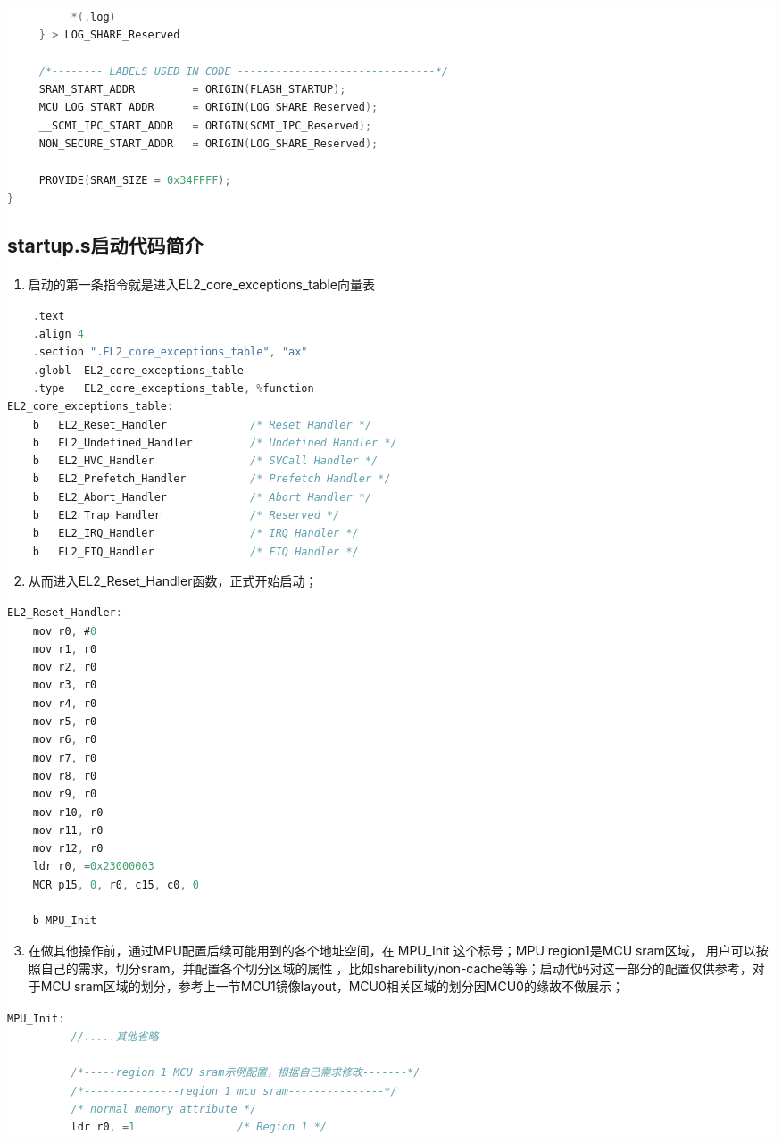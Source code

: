 ```c
          *(.log)
     } > LOG_SHARE_Reserved

     /*-------- LABELS USED IN CODE -------------------------------*/
     SRAM_START_ADDR         = ORIGIN(FLASH_STARTUP);
     MCU_LOG_START_ADDR      = ORIGIN(LOG_SHARE_Reserved);
     __SCMI_IPC_START_ADDR   = ORIGIN(SCMI_IPC_Reserved);
     NON_SECURE_START_ADDR   = ORIGIN(LOG_SHARE_Reserved);

     PROVIDE(SRAM_SIZE = 0x34FFFF);
}
```

## startup.s启动代码简介
1. 启动的第一条指令就是进入EL2_core_exceptions_table向量表
```c
    .text
    .align 4
    .section ".EL2_core_exceptions_table", "ax"
    .globl  EL2_core_exceptions_table
    .type   EL2_core_exceptions_table, %function
EL2_core_exceptions_table:
    b   EL2_Reset_Handler             /* Reset Handler */
    b   EL2_Undefined_Handler         /* Undefined Handler */
    b   EL2_HVC_Handler               /* SVCall Handler */
    b   EL2_Prefetch_Handler          /* Prefetch Handler */
    b   EL2_Abort_Handler             /* Abort Handler */
    b   EL2_Trap_Handler              /* Reserved */
    b   EL2_IRQ_Handler               /* IRQ Handler */
    b   EL2_FIQ_Handler               /* FIQ Handler */
```
2. 从而进入EL2_Reset_Handler函数，正式开始启动；
```c
EL2_Reset_Handler:
    mov r0, #0
    mov r1, r0
    mov r2, r0
    mov r3, r0
    mov r4, r0
    mov r5, r0
    mov r6, r0
    mov r7, r0
    mov r8, r0
    mov r9, r0
    mov r10, r0
    mov r11, r0
    mov r12, r0
    ldr r0, =0x23000003
    MCR p15, 0, r0, c15, c0, 0

    b MPU_Init
```
3. 在做其他操作前，通过MPU配置后续可能用到的各个地址空间，在 MPU_Init 这个标号；MPU region1是MCU sram区域， 用户可以按照自己的需求，切分sram，并配置各个切分区域的属性 ，比如sharebility/non-cache等等；启动代码对这一部分的配置仅供参考，对于MCU sram区域的划分，参考上一节MCU1镜像layout，MCU0相关区域的划分因MCU0的缘故不做展示；
```c
MPU_Init:
          //.....其他省略

          /*-----region 1 MCU sram示例配置，根据自己需求修改-------*/
          /*---------------region 1 mcu sram---------------*/
          /* normal memory attribute */
          ldr r0, =1                /* Region 1 */
```